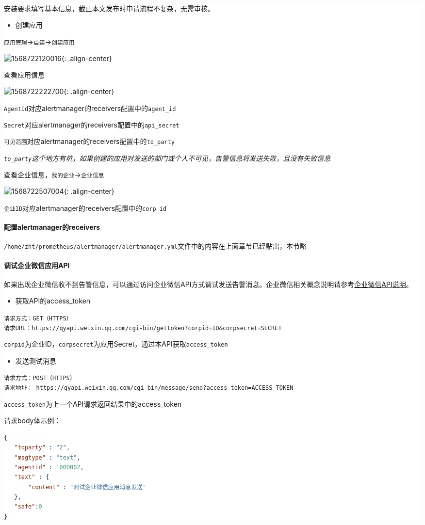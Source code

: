 安装要求填写基本信息，截止本文发布时申请流程不复杂，无需审核。

- 创建应用

`应用管理`->`自建`->`创建应用`

![1568722120016]({{site.url}}/assets/img/prometheus/1568722120016.png){: .align-center}

查看应用信息

![1568722222700]({{site.url}}/assets/img/prometheus/1568722222700.png){: .align-center}

`AgentId`对应alertmanager的receivers配置中的`agent_id`

`Secret`对应alertmanager的receivers配置中的`api_secret`

`可见范围`对应alertmanager的receivers配置中的`to_party`

*`to_party`这个地方有坑，如果创建的应用对发送的部门或个人不可见，告警信息将发送失败，且没有失败信息*

查看企业信息，`我的企业`->`企业信息`

![1568722507004]({{site.url}}/assets/img/prometheus/1568722507004.png){: .align-center}

`企业ID`对应alertmanager的receivers配置中的`corp_id`

#### 配置alertmanager的receivers

`/home/zht/prometheus/alertmanager/alertmanager.yml`文件中的内容在上面章节已经贴出，本节略

#### 调试企业微信应用API

如果出现企业微信收不到告警信息，可以通过访问企业微信API方式调试发送告警消息。企业微信相关概念说明请参考[企业微信API说明](https://work.weixin.qq.com/api/doc#90000/90135/90665)。

- 获取API的access_token

```
请求方式：GET（HTTPS）
请求URL：https://qyapi.weixin.qq.com/cgi-bin/gettoken?corpid=ID&corpsecret=SECRET
```

`corpid`为企业ID，`corpsecret`为应用Secret，通过本API获取`access_token`

- 发送测试消息

```
请求方式：POST（HTTPS）
请求地址： https://qyapi.weixin.qq.com/cgi-bin/message/send?access_token=ACCESS_TOKEN
```

`access_token`为上一个API请求返回结果中的access_token

请求body体示例：

```json
{
   "toparty" : "2",
   "msgtype" : "text",
   "agentid" : 1000002,
   "text" : {
       "content" : "测试企业微信应用消息发送"
   },
   "safe":0
}
```
